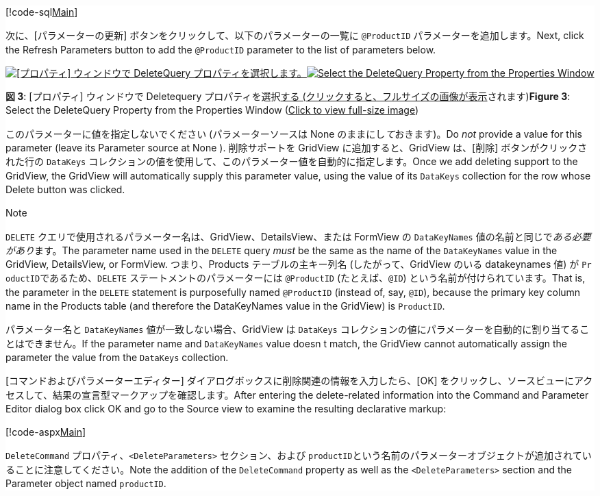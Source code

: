 [!code-sql[Main](inserting-updating-and-deleting-data-with-the-sqldatasource-cs/samples/sample1.sql)]

<span data-ttu-id="fa9ca-160">次に、[パラメーターの更新] ボタンをクリックして、以下のパラメーターの一覧に `@ProductID` パラメーターを追加します。</span><span class="sxs-lookup"><span data-stu-id="fa9ca-160">Next, click the Refresh Parameters button to add the `@ProductID` parameter to the list of parameters below.</span></span>

<span data-ttu-id="fa9ca-161">[![[プロパティ] ウィンドウで DeleteQuery プロパティを選択します。](inserting-updating-and-deleting-data-with-the-sqldatasource-cs/_static/image3.gif)](inserting-updating-and-deleting-data-with-the-sqldatasource-cs/_static/image3.png)</span><span class="sxs-lookup"><span data-stu-id="fa9ca-161">[![Select the DeleteQuery Property from the Properties Window](inserting-updating-and-deleting-data-with-the-sqldatasource-cs/_static/image3.gif)](inserting-updating-and-deleting-data-with-the-sqldatasource-cs/_static/image3.png)</span></span>

<span data-ttu-id="fa9ca-162">**図 3**: [プロパティ] ウィンドウで Deletequery プロパティを選択[する (クリックすると、フルサイズの画像が表示](inserting-updating-and-deleting-data-with-the-sqldatasource-cs/_static/image4.png)されます)</span><span class="sxs-lookup"><span data-stu-id="fa9ca-162">**Figure 3**: Select the DeleteQuery Property from the Properties Window ([Click to view full-size image](inserting-updating-and-deleting-data-with-the-sqldatasource-cs/_static/image4.png))</span></span>

<span data-ttu-id="fa9ca-163">このパラメーターに値を指定しないでください (パラメーターソースは None のままにし*て*おきます)。</span><span class="sxs-lookup"><span data-stu-id="fa9ca-163">Do *not* provide a value for this parameter (leave its Parameter source at None ).</span></span> <span data-ttu-id="fa9ca-164">削除サポートを GridView に追加すると、GridView は、[削除] ボタンがクリックされた行の `DataKeys` コレクションの値を使用して、このパラメーター値を自動的に指定します。</span><span class="sxs-lookup"><span data-stu-id="fa9ca-164">Once we add deleting support to the GridView, the GridView will automatically supply this parameter value, using the value of its `DataKeys` collection for the row whose Delete button was clicked.</span></span>

> [!NOTE]
> <span data-ttu-id="fa9ca-165">`DELETE` クエリで使用されるパラメーター名は、GridView、DetailsView、または FormView の `DataKeyNames` 値の名前と同じで*ある必要があり*ます。</span><span class="sxs-lookup"><span data-stu-id="fa9ca-165">The parameter name used in the `DELETE` query *must* be the same as the name of the `DataKeyNames` value in the GridView, DetailsView, or FormView.</span></span> <span data-ttu-id="fa9ca-166">つまり、Products テーブルの主キー列名 (したがって、GridView のいる datakeynames 値) が `ProductID`であるため、`DELETE` ステートメントのパラメーターには `@ProductID` (たとえば、`@ID`) という名前が付けられています。</span><span class="sxs-lookup"><span data-stu-id="fa9ca-166">That is, the parameter in the `DELETE` statement is purposefully named `@ProductID` (instead of, say, `@ID`), because the primary key column name in the Products table (and therefore the DataKeyNames value in the GridView) is `ProductID`.</span></span>

<span data-ttu-id="fa9ca-167">パラメーター名と `DataKeyNames` 値が一致しない場合、GridView は `DataKeys` コレクションの値にパラメーターを自動的に割り当てることはできません。</span><span class="sxs-lookup"><span data-stu-id="fa9ca-167">If the parameter name and `DataKeyNames` value doesn t match, the GridView cannot automatically assign the parameter the value from the `DataKeys` collection.</span></span>

<span data-ttu-id="fa9ca-168">[コマンドおよびパラメーターエディター] ダイアログボックスに削除関連の情報を入力したら、[OK] をクリックし、ソースビューにアクセスして、結果の宣言型マークアップを確認します。</span><span class="sxs-lookup"><span data-stu-id="fa9ca-168">After entering the delete-related information into the Command and Parameter Editor dialog box click OK and go to the Source view to examine the resulting declarative markup:</span></span>

[!code-aspx[Main](inserting-updating-and-deleting-data-with-the-sqldatasource-cs/samples/sample2.aspx)]

<span data-ttu-id="fa9ca-169">`DeleteCommand` プロパティ、`<DeleteParameters>` セクション、および `productID`という名前のパラメーターオブジェクトが追加されていることに注意してください。</span><span class="sxs-lookup"><span data-stu-id="fa9ca-169">Note the addition of the `DeleteCommand` property as well as the `<DeleteParameters>` section and the Parameter object named `productID`.</span></span>
